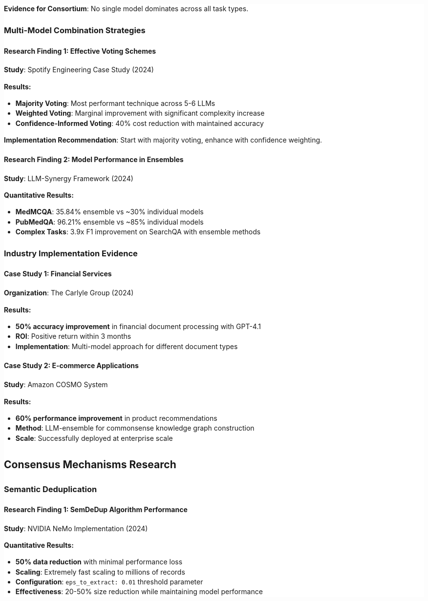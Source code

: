 **Evidence for Consortium**: No single model dominates across all task types.

### Multi-Model Combination Strategies

#### Research Finding 1: Effective Voting Schemes
**Study**: Spotify Engineering Case Study (2024)

**Results:**
- **Majority Voting**: Most performant technique across 5-6 LLMs
- **Weighted Voting**: Marginal improvement with significant complexity increase
- **Confidence-Informed Voting**: 40% cost reduction with maintained accuracy

**Implementation Recommendation**: Start with majority voting, enhance with confidence weighting.

#### Research Finding 2: Model Performance in Ensembles
**Study**: LLM-Synergy Framework (2024)

**Quantitative Results:**
- **MedMCQA**: 35.84% ensemble vs ~30% individual models
- **PubMedQA**: 96.21% ensemble vs ~85% individual models
- **Complex Tasks**: 3.9x F1 improvement on SearchQA with ensemble methods

### Industry Implementation Evidence

#### Case Study 1: Financial Services
**Organization**: The Carlyle Group (2024)

**Results:**
- **50% accuracy improvement** in financial document processing with GPT-4.1
- **ROI**: Positive return within 3 months
- **Implementation**: Multi-model approach for different document types

#### Case Study 2: E-commerce Applications
**Study**: Amazon COSMO System

**Results:**
- **60% performance improvement** in product recommendations
- **Method**: LLM-ensemble for commonsense knowledge graph construction
- **Scale**: Successfully deployed at enterprise scale

## Consensus Mechanisms Research

### Semantic Deduplication

#### Research Finding 1: SemDeDup Algorithm Performance
**Study**: NVIDIA NeMo Implementation (2024)

**Quantitative Results:**
- **50% data reduction** with minimal performance loss
- **Scaling**: Extremely fast scaling to millions of records
- **Configuration**: `eps_to_extract: 0.01` threshold parameter
- **Effectiveness**: 20-50% size reduction while maintaining model performance
